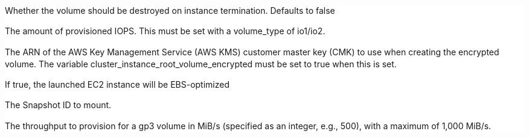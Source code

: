 <HclListItem name="cluster_instance_ebs_delete_on_termination" requirement="optional" type="bool">
<HclListItemDescription>

Whether the volume should be destroyed on instance termination. Defaults to false

</HclListItemDescription>
<HclListItemDefaultValue defaultValue="false"/>
</HclListItem>

<HclListItem name="cluster_instance_ebs_iops" requirement="optional" type="string">
<HclListItemDescription>

The amount of provisioned IOPS. This must be set with a volume_type of io1/io2.

</HclListItemDescription>
<HclListItemDefaultValue defaultValue="null"/>
</HclListItem>

<HclListItem name="cluster_instance_ebs_kms_key_id" requirement="optional" type="string">
<HclListItemDescription>

The ARN of the AWS Key Management Service (AWS KMS) customer master key (CMK) to use when creating the encrypted volume. The variable cluster_instance_root_volume_encrypted must be set to true when this is set.

</HclListItemDescription>
<HclListItemDefaultValue defaultValue="null"/>
</HclListItem>

<HclListItem name="cluster_instance_ebs_optimized" requirement="optional" type="bool">
<HclListItemDescription>

If true, the launched EC2 instance will be EBS-optimized

</HclListItemDescription>
<HclListItemDefaultValue defaultValue="false"/>
</HclListItem>

<HclListItem name="cluster_instance_ebs_snapshot_id" requirement="optional" type="string">
<HclListItemDescription>

The Snapshot ID to mount.

</HclListItemDescription>
<HclListItemDefaultValue defaultValue="null"/>
</HclListItem>

<HclListItem name="cluster_instance_ebs_throughput" requirement="optional" type="number">
<HclListItemDescription>

The throughput to provision for a gp3 volume in MiB/s (specified as an integer, e.g., 500), with a maximum of 1,000 MiB/s.

</HclListItemDescription>
<HclListItemDefaultValue defaultValue="null"/>
</HclListItem>

<HclListItem name="cluster_instance_market_block_duration_minutes" requirement="optional" type="number">
<HclListItemDescription>
